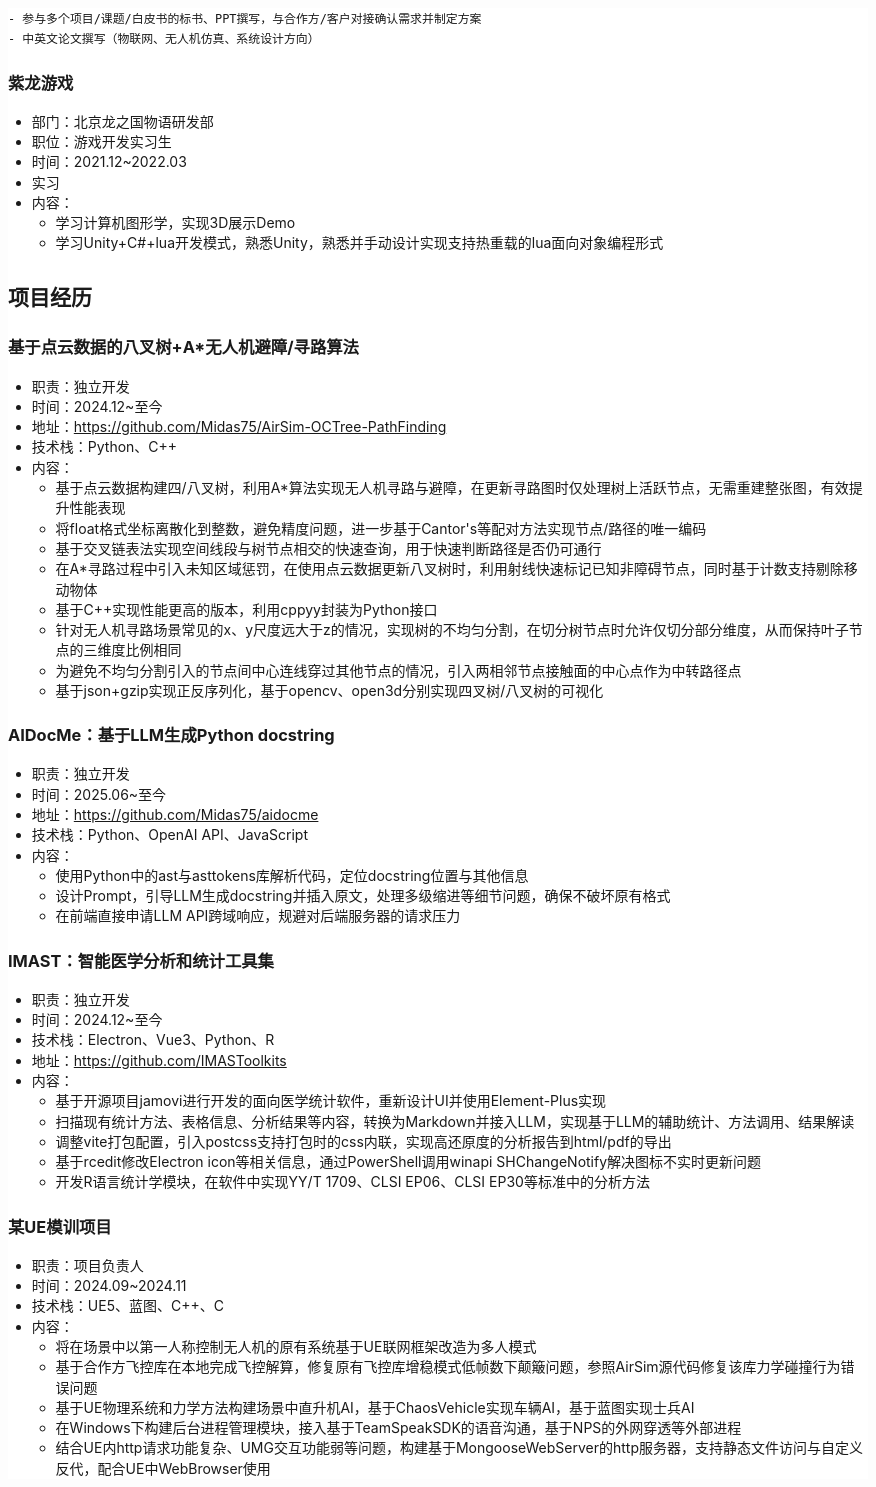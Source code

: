     - 参与多个项目/课题/白皮书的标书、PPT撰写，与合作方/客户对接确认需求并制定方案
    - 中英文论文撰写（物联网、无人机仿真、系统设计方向）
### 紫龙游戏
- 部门：北京龙之国物语研发部
- 职位：游戏开发实习生
- 时间：2021.12~2022.03
- 实习
- 内容：
    - 学习计算机图形学，实现3D展示Demo
    - 学习Unity+C#+lua开发模式，熟悉Unity，熟悉并手动设计实现支持热重载的lua面向对象编程形式

## 项目经历
### 基于点云数据的八叉树+A*无人机避障/寻路算法
- 职责：独立开发
- 时间：2024.12~至今
- 地址：https://github.com/Midas75/AirSim-OCTree-PathFinding
- 技术栈：Python、C++
- 内容：
  - 基于点云数据构建四/八叉树，利用A*算法实现无人机寻路与避障，在更新寻路图时仅处理树上活跃节点，无需重建整张图，有效提升性能表现
  - 将float格式坐标离散化到整数，避免精度问题，进一步基于Cantor's等配对方法实现节点/路径的唯一编码
  - 基于交叉链表法实现空间线段与树节点相交的快速查询，用于快速判断路径是否仍可通行
  - 在A*寻路过程中引入未知区域惩罚，在使用点云数据更新八叉树时，利用射线快速标记已知非障碍节点，同时基于计数支持剔除移动物体
  - 基于C++实现性能更高的版本，利用cppyy封装为Python接口
  - 针对无人机寻路场景常见的x、y尺度远大于z的情况，实现树的不均匀分割，在切分树节点时允许仅切分部分维度，从而保持叶子节点的三维度比例相同
  - 为避免不均匀分割引入的节点间中心连线穿过其他节点的情况，引入两相邻节点接触面的中心点作为中转路径点
  - 基于json+gzip实现正反序列化，基于opencv、open3d分别实现四叉树/八叉树的可视化
### AIDocMe：基于LLM生成Python docstring
- 职责：独立开发
- 时间：2025.06~至今
- 地址：https://github.com/Midas75/aidocme
- 技术栈：Python、OpenAI API、JavaScript
- 内容：
  - 使用Python中的ast与asttokens库解析代码，定位docstring位置与其他信息
  - 设计Prompt，引导LLM生成docstring并插入原文，处理多级缩进等细节问题，确保不破坏原有格式
  - 在前端直接申请LLM API跨域响应，规避对后端服务器的请求压力
### IMAST：智能医学分析和统计工具集
- 职责：独立开发
- 时间：2024.12~至今
- 技术栈：Electron、Vue3、Python、R
- 地址：https://github.com/IMASToolkits
- 内容：
  - 基于开源项目jamovi进行开发的面向医学统计软件，重新设计UI并使用Element-Plus实现
  - 扫描现有统计方法、表格信息、分析结果等内容，转换为Markdown并接入LLM，实现基于LLM的辅助统计、方法调用、结果解读
  - 调整vite打包配置，引入postcss支持打包时的css内联，实现高还原度的分析报告到html/pdf的导出
  - 基于rcedit修改Electron icon等相关信息，通过PowerShell调用winapi SHChangeNotify解决图标不实时更新问题
  - 开发R语言统计学模块，在软件中实现YY/T 1709、CLSI EP06、CLSI EP30等标准中的分析方法
### 某UE模训项目
- 职责：项目负责人
- 时间：2024.09~2024.11
- 技术栈：UE5、蓝图、C++、C
- 内容：
  - 将在场景中以第一人称控制无人机的原有系统基于UE联网框架改造为多人模式
  - 基于合作方飞控库在本地完成飞控解算，修复原有飞控库增稳模式低帧数下颠簸问题，参照AirSim源代码修复该库力学碰撞行为错误问题
  - 基于UE物理系统和力学方法构建场景中直升机AI，基于ChaosVehicle实现车辆AI，基于蓝图实现士兵AI
  - 在Windows下构建后台进程管理模块，接入基于TeamSpeakSDK的语音沟通，基于NPS的外网穿透等外部进程
  - 结合UE内http请求功能复杂、UMG交互功能弱等问题，构建基于MongooseWebServer的http服务器，支持静态文件访问与自定义反代，配合UE中WebBrowser使用
